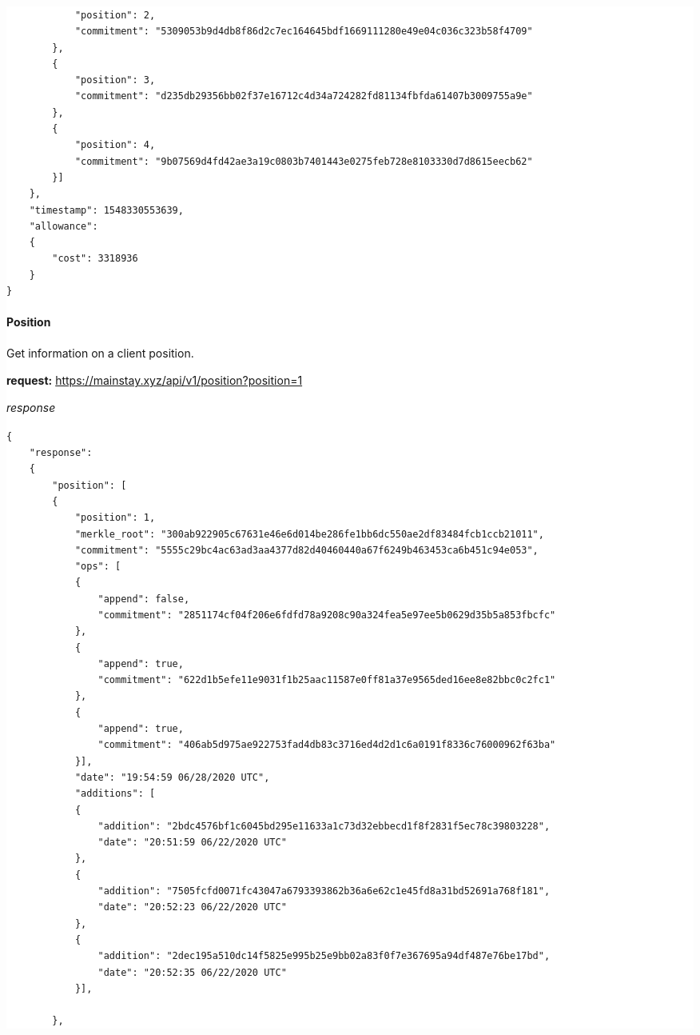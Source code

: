 ```
            "position": 2,
            "commitment": "5309053b9d4db8f86d2c7ec164645bdf1669111280e49e04c036c323b58f4709"
        },
        {
            "position": 3,
            "commitment": "d235db29356bb02f37e16712c4d34a724282fd81134fbfda61407b3009755a9e"
        },
        {
            "position": 4,
            "commitment": "9b07569d4fd42ae3a19c0803b7401443e0275feb728e8103330d7d8615eecb62"
        }]
    },
    "timestamp": 1548330553639,
    "allowance":
    {
        "cost": 3318936
    }
}
```

#### Position

Get information on a client position.

**request:** https://mainstay.xyz/api/v1/position?position=1

*response*
```
{
    "response":
    {
        "position": [
        {
            "position": 1,
            "merkle_root": "300ab922905c67631e46e6d014be286fe1bb6dc550ae2df83484fcb1ccb21011",
            "commitment": "5555c29bc4ac63ad3aa4377d82d40460440a67f6249b463453ca6b451c94e053",
            "ops": [
            {
                "append": false,
                "commitment": "2851174cf04f206e6fdfd78a9208c90a324fea5e97ee5b0629d35b5a853fbcfc"
            },
            {
                "append": true,
                "commitment": "622d1b5efe11e9031f1b25aac11587e0ff81a37e9565ded16ee8e82bbc0c2fc1"
            },
            {
                "append": true,
                "commitment": "406ab5d975ae922753fad4db83c3716ed4d2d1c6a0191f8336c76000962f63ba"
            }],
            "date": "19:54:59 06/28/2020 UTC",
            "additions": [
            {
                "addition": "2bdc4576bf1c6045bd295e11633a1c73d32ebbecd1f8f2831f5ec78c39803228",
                "date": "20:51:59 06/22/2020 UTC"
            },
            {
                "addition": "7505fcfd0071fc43047a6793393862b36a6e62c1e45fd8a31bd52691a768f181",
                "date": "20:52:23 06/22/2020 UTC"
            },
            {
                "addition": "2dec195a510dc14f5825e995b25e9bb02a83f0f7e367695a94df487e76be17bd",
                "date": "20:52:35 06/22/2020 UTC"
            }],

        },
```